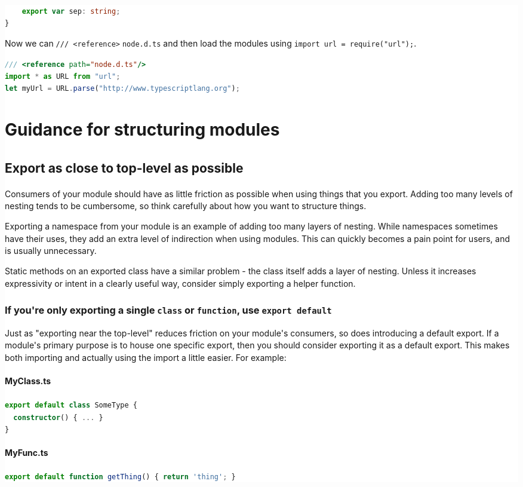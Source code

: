 ```ts
    export var sep: string;
}
```

Now we can `/// <reference>` `node.d.ts` and then load the modules using `import url = require("url");`.

```ts
/// <reference path="node.d.ts"/>
import * as URL from "url";
let myUrl = URL.parse("http://www.typescriptlang.org");
```

# Guidance for structuring modules

## Export as close to top-level as possible

Consumers of your module should have as little friction as possible when using things that you export.
Adding too many levels of nesting tends to be cumbersome, so think carefully about how you want to structure things.

Exporting a namespace from your module is an example of adding too many layers of nesting.
While namespaces sometimes have their uses, they add an extra level of indirection when using modules.
This can quickly becomes a pain point for users, and is usually unnecessary.

Static methods on an exported class have a similar problem - the class itself adds a layer of nesting.
Unless it increases expressivity or intent in a clearly useful way, consider simply exporting a helper function.

### If you're only exporting a single `class` or `function`, use `export default`

Just as "exporting near the top-level" reduces friction on your module's consumers, so does introducing a default export.
If a module's primary purpose is to house one specific export, then you should consider exporting it as a default export.
This makes both importing and actually using the import a little easier.
For example:

#### MyClass.ts

```ts
export default class SomeType {
  constructor() { ... }
}
```

#### MyFunc.ts

```ts
export default function getThing() { return 'thing'; }
```
